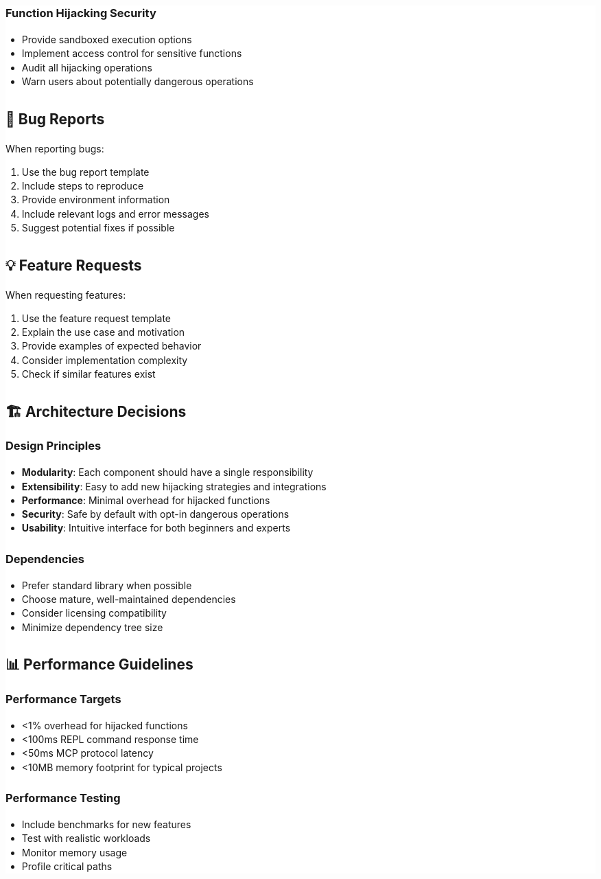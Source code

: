### Function Hijacking Security
- Provide sandboxed execution options
- Implement access control for sensitive functions
- Audit all hijacking operations
- Warn users about potentially dangerous operations

## 🐛 Bug Reports

When reporting bugs:
1. Use the bug report template
2. Include steps to reproduce
3. Provide environment information
4. Include relevant logs and error messages
5. Suggest potential fixes if possible

## 💡 Feature Requests

When requesting features:
1. Use the feature request template
2. Explain the use case and motivation
3. Provide examples of expected behavior
4. Consider implementation complexity
5. Check if similar features exist

## 🏗️ Architecture Decisions

### Design Principles
- **Modularity**: Each component should have a single responsibility
- **Extensibility**: Easy to add new hijacking strategies and integrations
- **Performance**: Minimal overhead for hijacked functions
- **Security**: Safe by default with opt-in dangerous operations
- **Usability**: Intuitive interface for both beginners and experts

### Dependencies
- Prefer standard library when possible
- Choose mature, well-maintained dependencies
- Consider licensing compatibility
- Minimize dependency tree size

## 📊 Performance Guidelines

### Performance Targets
- <1% overhead for hijacked functions
- <100ms REPL command response time
- <50ms MCP protocol latency
- <10MB memory footprint for typical projects

### Performance Testing
- Include benchmarks for new features
- Test with realistic workloads
- Monitor memory usage
- Profile critical paths
